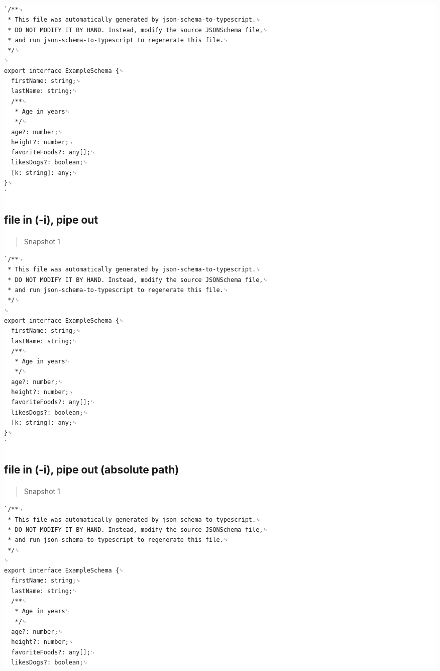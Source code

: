     `/**␊
     * This file was automatically generated by json-schema-to-typescript.␊
     * DO NOT MODIFY IT BY HAND. Instead, modify the source JSONSchema file,␊
     * and run json-schema-to-typescript to regenerate this file.␊
     */␊
    ␊
    export interface ExampleSchema {␊
      firstName: string;␊
      lastName: string;␊
      /**␊
       * Age in years␊
       */␊
      age?: number;␊
      height?: number;␊
      favoriteFoods?: any[];␊
      likesDogs?: boolean;␊
      [k: string]: any;␊
    }␊
    `

## file in (-i), pipe out

> Snapshot 1

    `/**␊
     * This file was automatically generated by json-schema-to-typescript.␊
     * DO NOT MODIFY IT BY HAND. Instead, modify the source JSONSchema file,␊
     * and run json-schema-to-typescript to regenerate this file.␊
     */␊
    ␊
    export interface ExampleSchema {␊
      firstName: string;␊
      lastName: string;␊
      /**␊
       * Age in years␊
       */␊
      age?: number;␊
      height?: number;␊
      favoriteFoods?: any[];␊
      likesDogs?: boolean;␊
      [k: string]: any;␊
    }␊
    `

## file in (-i), pipe out (absolute path)

> Snapshot 1

    `/**␊
     * This file was automatically generated by json-schema-to-typescript.␊
     * DO NOT MODIFY IT BY HAND. Instead, modify the source JSONSchema file,␊
     * and run json-schema-to-typescript to regenerate this file.␊
     */␊
    ␊
    export interface ExampleSchema {␊
      firstName: string;␊
      lastName: string;␊
      /**␊
       * Age in years␊
       */␊
      age?: number;␊
      height?: number;␊
      favoriteFoods?: any[];␊
      likesDogs?: boolean;␊
